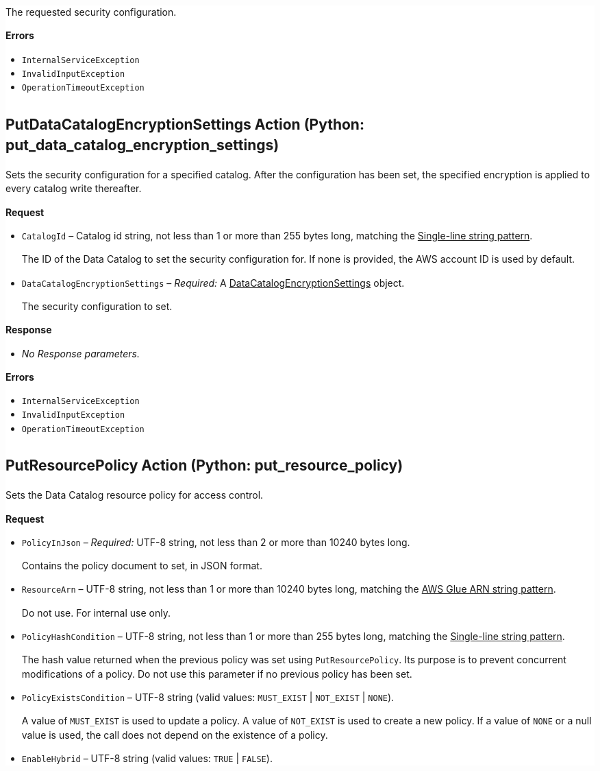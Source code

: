   The requested security configuration\.

**Errors**
+ `InternalServiceException`
+ `InvalidInputException`
+ `OperationTimeoutException`

## PutDataCatalogEncryptionSettings Action \(Python: put\_data\_catalog\_encryption\_settings\)<a name="aws-glue-api-jobs-security-PutDataCatalogEncryptionSettings"></a>

Sets the security configuration for a specified catalog\. After the configuration has been set, the specified encryption is applied to every catalog write thereafter\.

**Request**
+ `CatalogId` – Catalog id string, not less than 1 or more than 255 bytes long, matching the [Single-line string pattern](aws-glue-api-common.md#aws-glue-api-regex-oneLine)\.

  The ID of the Data Catalog to set the security configuration for\. If none is provided, the AWS account ID is used by default\.
+ `DataCatalogEncryptionSettings` – *Required:* A [DataCatalogEncryptionSettings](#aws-glue-api-jobs-security-DataCatalogEncryptionSettings) object\.

  The security configuration to set\.

**Response**
+ *No Response parameters\.*

**Errors**
+ `InternalServiceException`
+ `InvalidInputException`
+ `OperationTimeoutException`

## PutResourcePolicy Action \(Python: put\_resource\_policy\)<a name="aws-glue-api-jobs-security-PutResourcePolicy"></a>

Sets the Data Catalog resource policy for access control\.

**Request**
+ `PolicyInJson` – *Required:* UTF\-8 string, not less than 2 or more than 10240 bytes long\.

  Contains the policy document to set, in JSON format\.
+ `ResourceArn` – UTF\-8 string, not less than 1 or more than 10240 bytes long, matching the [AWS Glue ARN string pattern](aws-glue-api-common.md#aws-glue-api-regex-aws-glue-arn-id)\.

  Do not use\. For internal use only\.
+ `PolicyHashCondition` – UTF\-8 string, not less than 1 or more than 255 bytes long, matching the [Single-line string pattern](aws-glue-api-common.md#aws-glue-api-regex-oneLine)\.

  The hash value returned when the previous policy was set using `PutResourcePolicy`\. Its purpose is to prevent concurrent modifications of a policy\. Do not use this parameter if no previous policy has been set\.
+ `PolicyExistsCondition` – UTF\-8 string \(valid values: `MUST_EXIST` \| `NOT_EXIST` \| `NONE`\)\.

  A value of `MUST_EXIST` is used to update a policy\. A value of `NOT_EXIST` is used to create a new policy\. If a value of `NONE` or a null value is used, the call does not depend on the existence of a policy\.
+ `EnableHybrid` – UTF\-8 string \(valid values: `TRUE` \| `FALSE`\)\.
